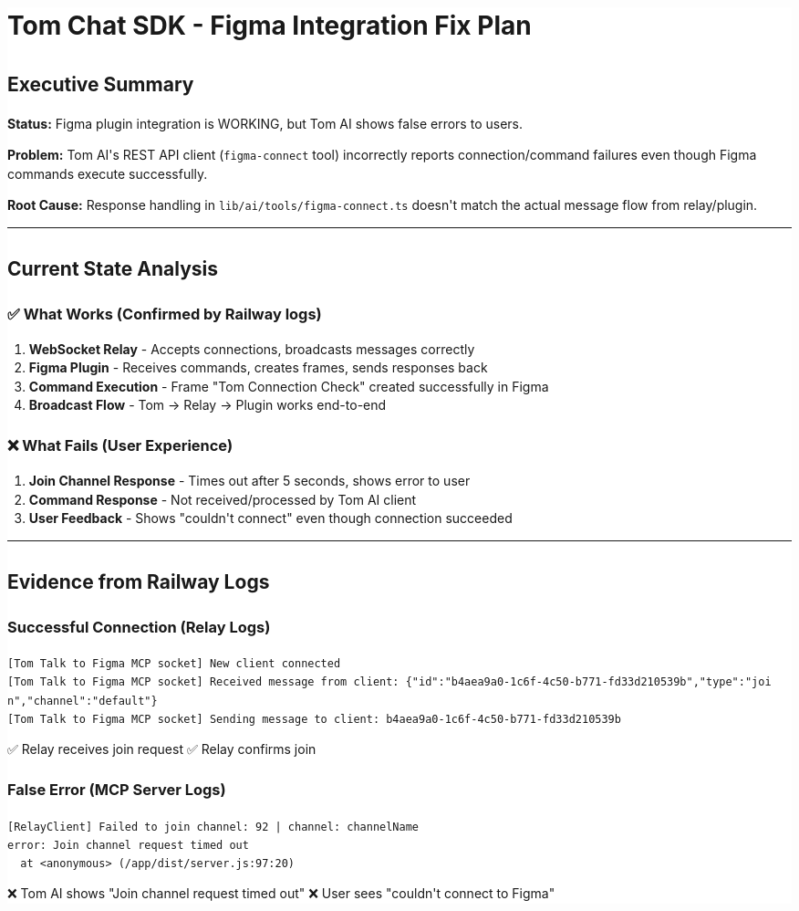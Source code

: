 # Tom Chat SDK - Figma Integration Fix Plan

## Executive Summary

**Status:** Figma plugin integration is WORKING, but Tom AI shows false errors to users.

**Problem:** Tom AI's REST API client (`figma-connect` tool) incorrectly reports connection/command failures even though Figma commands execute successfully.

**Root Cause:** Response handling in `lib/ai/tools/figma-connect.ts` doesn't match the actual message flow from relay/plugin.

---

## Current State Analysis

### ✅ What Works (Confirmed by Railway logs)
1. **WebSocket Relay** - Accepts connections, broadcasts messages correctly
2. **Figma Plugin** - Receives commands, creates frames, sends responses back
3. **Command Execution** - Frame "Tom Connection Check" created successfully in Figma
4. **Broadcast Flow** - Tom → Relay → Plugin works end-to-end

### ❌ What Fails (User Experience)
1. **Join Channel Response** - Times out after 5 seconds, shows error to user
2. **Command Response** - Not received/processed by Tom AI client
3. **User Feedback** - Shows "couldn't connect" even though connection succeeded

---

## Evidence from Railway Logs

### Successful Connection (Relay Logs)
```
[Tom Talk to Figma MCP socket] New client connected
[Tom Talk to Figma MCP socket] Received message from client: {"id":"b4aea9a0-1c6f-4c50-b771-fd33d210539b","type":"join","channel":"default"}
[Tom Talk to Figma MCP socket] Sending message to client: b4aea9a0-1c6f-4c50-b771-fd33d210539b
```
✅ Relay receives join request
✅ Relay confirms join

### False Error (MCP Server Logs)
```
[RelayClient] Failed to join channel: 92 | channel: channelName
error: Join channel request timed out
  at <anonymous> (/app/dist/server.js:97:20)
```
❌ Tom AI shows "Join channel request timed out"
❌ User sees "couldn't connect to Figma"
